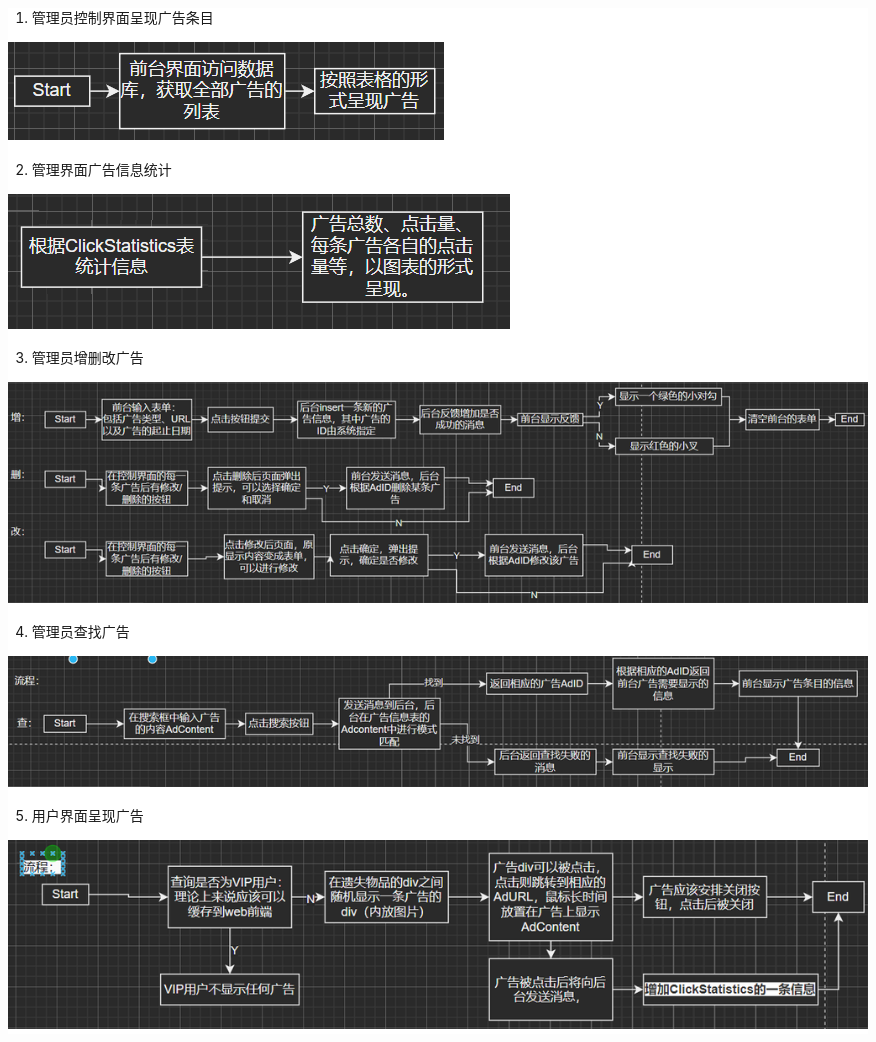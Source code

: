 1. 管理员控制界面呈现广告条目

![image-20240426195044951](./assets/image-20240426195044951.png)

2. 管理界面广告信息统计

![image-20240426195205849](./assets/image-20240426195205849.png)

3. 管理员增删改广告

![image-20240426195231902](./assets/image-20240426195231902.png)

4. 管理员查找广告

![image-20240426195256093](./assets/image-20240426195256093.png)

5. 用户界面呈现广告

![image-20240426195320235](./assets/image-20240426195320235.png)
